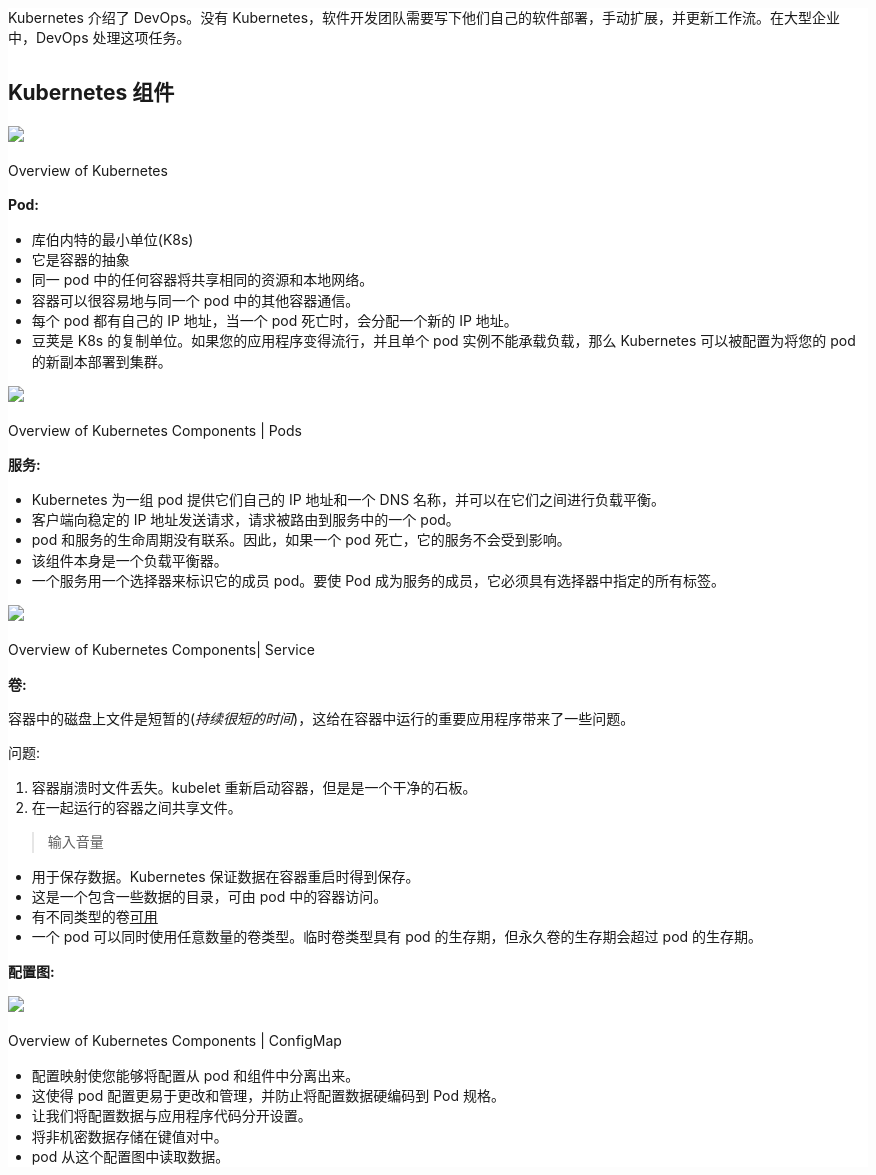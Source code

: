 Kubernetes 介绍了 DevOps。没有 Kubernetes，软件开发团队需要写下他们自己的软件部署，手动扩展，并更新工作流。在大型企业中，DevOps 处理这项任务。

## Kubernetes 组件

![](img/730133779d0f3bd80a5cffaa98cdb758.png)

Overview of Kubernetes

**Pod:**

*   库伯内特的最小单位(K8s)
*   它是容器的抽象
*   同一 pod 中的任何容器将共享相同的资源和本地网络。
*   容器可以很容易地与同一个 pod 中的其他容器通信。
*   每个 pod 都有自己的 IP 地址，当一个 pod 死亡时，会分配一个新的 IP 地址。
*   豆荚是 K8s 的复制单位。如果您的应用程序变得流行，并且单个 pod 实例不能承载负载，那么 Kubernetes 可以被配置为将您的 pod 的新副本部署到集群。

![](img/a8b0d7f0151e80e5959efd631b5356a6.png)

Overview of Kubernetes Components | Pods

**服务:**

*   Kubernetes 为一组 pod 提供它们自己的 IP 地址和一个 DNS 名称，并可以在它们之间进行负载平衡。
*   客户端向稳定的 IP 地址发送请求，请求被路由到服务中的一个 pod。
*   pod 和服务的生命周期没有联系。因此，如果一个 pod 死亡，它的服务不会受到影响。
*   该组件本身是一个负载平衡器。
*   一个服务用一个选择器来标识它的成员 pod。要使 Pod 成为服务的成员，它必须具有选择器中指定的所有标签。

![](img/17853d95a86cc7e976e3700f9783a04f.png)

Overview of Kubernetes Components| Service

**卷:**

容器中的磁盘上文件是短暂的(*持续很短的时间*)，这给在容器中运行的重要应用程序带来了一些问题。

问题:

1.  容器崩溃时文件丢失。kubelet 重新启动容器，但是是一个干净的石板。
2.  在一起运行的容器之间共享文件。

> 输入音量

*   用于保存数据。Kubernetes 保证数据在容器重启时得到保存。
*   这是一个包含一些数据的目录，可由 pod 中的容器访问。
*   有不同类型的卷[可用](https://kubernetes.io/docs/concepts/storage/volumes/#awselasticblockstore)
*   一个 [](https://kubernetes.io/docs/concepts/workloads/pods/) pod 可以同时使用任意数量的卷类型。临时卷类型具有 pod 的生存期，但永久卷的生存期会超过 pod 的生存期。

**配置图:**

![](img/cfbdccc13247e525ce80482ab082443b.png)

Overview of Kubernetes Components | ConfigMap

*   配置映射使您能够将配置从 pod 和组件中分离出来。
*   这使得 pod 配置更易于更改和管理，并防止将配置数据硬编码到 Pod 规格。
*   让我们将配置数据与应用程序代码分开设置。
*   将非机密数据存储在键值对中。
*   pod 从这个配置图中读取数据。
